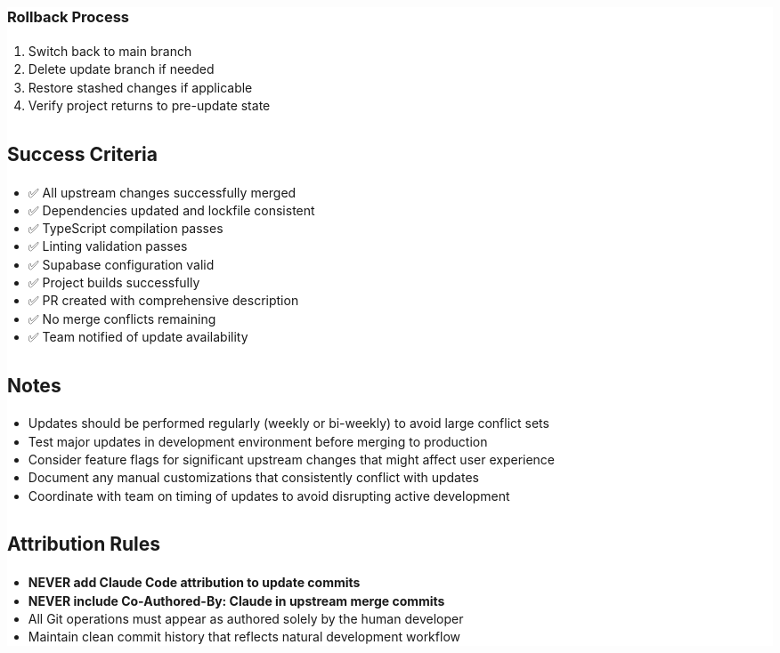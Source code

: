 ### Rollback Process

1. Switch back to main branch
2. Delete update branch if needed
3. Restore stashed changes if applicable
4. Verify project returns to pre-update state

## Success Criteria

- ✅ All upstream changes successfully merged
- ✅ Dependencies updated and lockfile consistent  
- ✅ TypeScript compilation passes
- ✅ Linting validation passes
- ✅ Supabase configuration valid
- ✅ Project builds successfully
- ✅ PR created with comprehensive description
- ✅ No merge conflicts remaining
- ✅ Team notified of update availability

## Notes

- Updates should be performed regularly (weekly or bi-weekly) to avoid large conflict sets
- Test major updates in development environment before merging to production
- Consider feature flags for significant upstream changes that might affect user experience
- Document any manual customizations that consistently conflict with updates
- Coordinate with team on timing of updates to avoid disrupting active development

## Attribution Rules

- **NEVER add Claude Code attribution to update commits**
- **NEVER include Co-Authored-By: Claude in upstream merge commits**
- All Git operations must appear as authored solely by the human developer
- Maintain clean commit history that reflects natural development workflow